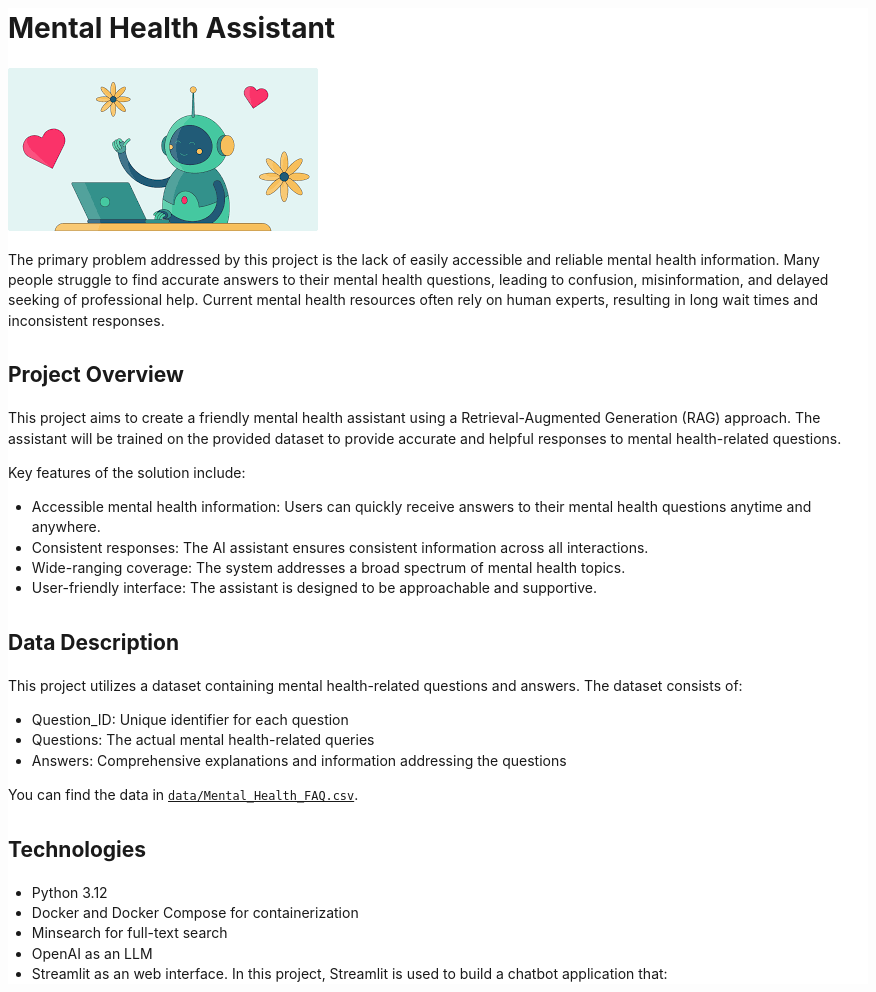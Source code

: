 # Mental Health Assistant

![Chatbot](assets/chatbot.png)

The primary problem addressed by this project is the lack of easily accessible and reliable mental health information. Many people struggle to find accurate answers to their mental health questions, leading to confusion, misinformation, and delayed seeking of professional help. Current mental health resources often rely on human experts, resulting in long wait times and inconsistent responses.

## Project Overview

This project aims to create a friendly mental health assistant using a Retrieval-Augmented Generation (RAG) approach. The assistant will be trained on the provided dataset to provide accurate and helpful responses to mental health-related questions.

Key features of the solution include:

- Accessible mental health information: Users can quickly receive answers to their mental health questions anytime and anywhere.
- Consistent responses: The AI assistant ensures consistent information across all interactions.
- Wide-ranging coverage: The system addresses a broad spectrum of mental health topics.
- User-friendly interface: The assistant is designed to be approachable and supportive.

## Data Description

This project utilizes a dataset containing mental health-related questions and answers. The dataset consists of:

- Question_ID: Unique identifier for each question
- Questions: The actual mental health-related queries
- Answers: Comprehensive explanations and information addressing the questions

You can find the data in [`data/Mental_Health_FAQ.csv`](data/Mental_Health_FAQ.csv).

## Technologies

* Python 3.12
* Docker and Docker Compose for containerization
* Minsearch for full-text search
* OpenAI as an LLM
* Streamlit as an web interface. In this project, Streamlit is used to build a chatbot application that: 
